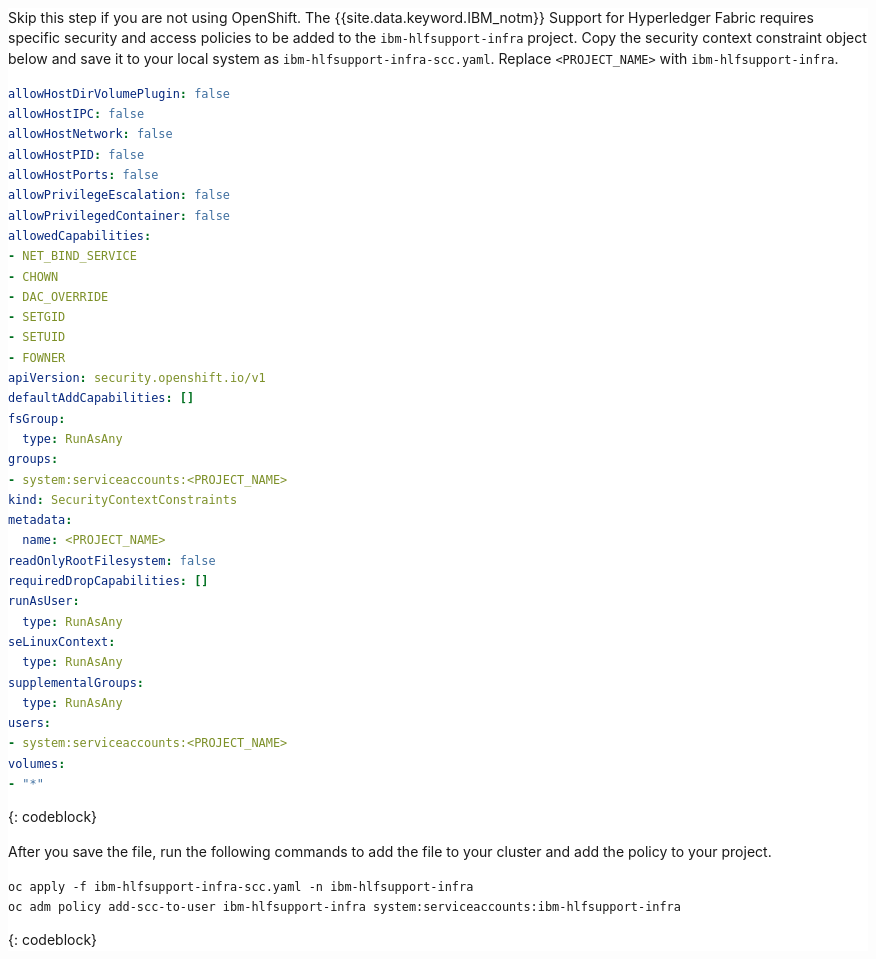 Skip this step if you are not using OpenShift. The {{site.data.keyword.IBM_notm}} Support for Hyperledger Fabric requires specific security and access policies to be added to the `ibm-hlfsupport-infra` project. Copy the security context constraint object below and save it to your local system as `ibm-hlfsupport-infra-scc.yaml`.
Replace `<PROJECT_NAME>` with `ibm-hlfsupport-infra`.
```yaml
allowHostDirVolumePlugin: false
allowHostIPC: false
allowHostNetwork: false
allowHostPID: false
allowHostPorts: false
allowPrivilegeEscalation: false
allowPrivilegedContainer: false
allowedCapabilities:
- NET_BIND_SERVICE
- CHOWN
- DAC_OVERRIDE
- SETGID
- SETUID
- FOWNER
apiVersion: security.openshift.io/v1
defaultAddCapabilities: []
fsGroup:
  type: RunAsAny
groups:
- system:serviceaccounts:<PROJECT_NAME>
kind: SecurityContextConstraints
metadata:
  name: <PROJECT_NAME>
readOnlyRootFilesystem: false
requiredDropCapabilities: []
runAsUser:
  type: RunAsAny
seLinuxContext:
  type: RunAsAny
supplementalGroups:
  type: RunAsAny
users:
- system:serviceaccounts:<PROJECT_NAME>
volumes:
- "*"

```
{: codeblock}

After you save the file, run the following commands to add the file to your cluster and add the policy to your project.
```
oc apply -f ibm-hlfsupport-infra-scc.yaml -n ibm-hlfsupport-infra
oc adm policy add-scc-to-user ibm-hlfsupport-infra system:serviceaccounts:ibm-hlfsupport-infra
```
{: codeblock}
